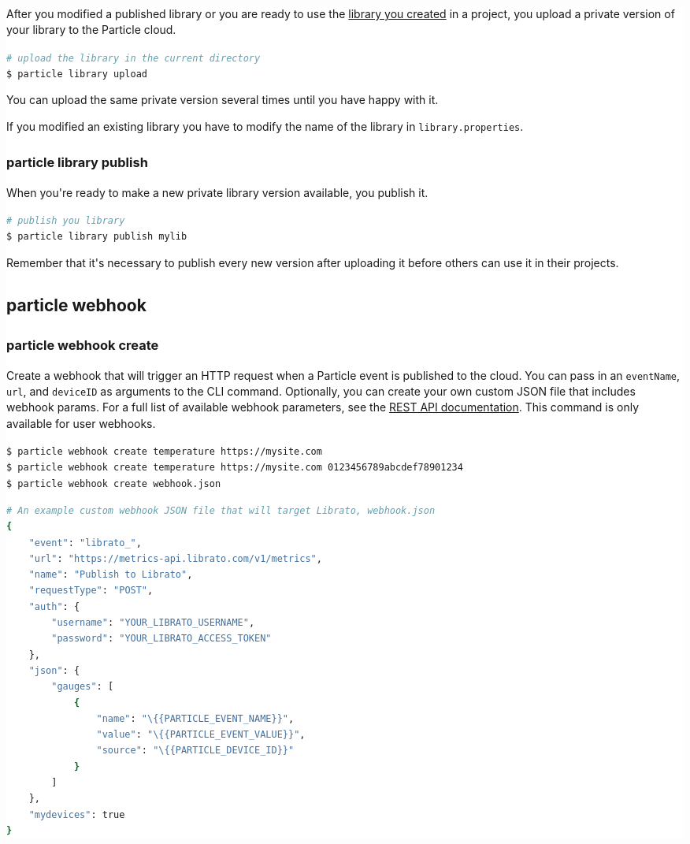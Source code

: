 After you modified a published library or you are ready to use the [library you created](#particle-library-create) in a project, you upload a private version of your library to the Particle cloud.

```sh
# upload the library in the current directory
$ particle library upload
```

You can upload the same private version several times until you have happy with it.

If you modified an existing library you have to modify the name of the library in `library.properties`.


### particle library publish

When you're ready to make a new private library version available, you publish it.

```sh
# publish you library
$ particle library publish mylib
```

Remember that it's necessary to publish every new version after uploading it before others can use it in their projects.


## particle webhook


### particle webhook create

Create a webhook that will trigger an HTTP request when a Particle event is published to the cloud. You can pass in an `eventName`, `url`, and `deviceID`
as arguments to the CLI command. Optionally, you can create your own custom JSON file that includes webhook params. For a full list of available
webhook parameters, see the [REST API documentation](/reference/cloud-apis/api/#create-a-webhook). This command is only available for user webhooks.

```sh
$ particle webhook create temperature https://mysite.com
$ particle webhook create temperature https://mysite.com 0123456789abcdef78901234
$ particle webhook create webhook.json
```

```sh
# An example custom webhook JSON file that will target Librato, webhook.json
{
    "event": "librato_",
    "url": "https://metrics-api.librato.com/v1/metrics",
    "name": "Publish to Librato",
    "requestType": "POST",
    "auth": {
        "username": "YOUR_LIBRATO_USERNAME",
        "password": "YOUR_LIBRATO_ACCESS_TOKEN"
    },
    "json": {
        "gauges": [
            {
                "name": "\{{PARTICLE_EVENT_NAME}}",
                "value": "\{{PARTICLE_EVENT_VALUE}}",
                "source": "\{{PARTICLE_DEVICE_ID}}"
            }
        ]
    },
    "mydevices": true
}

```
